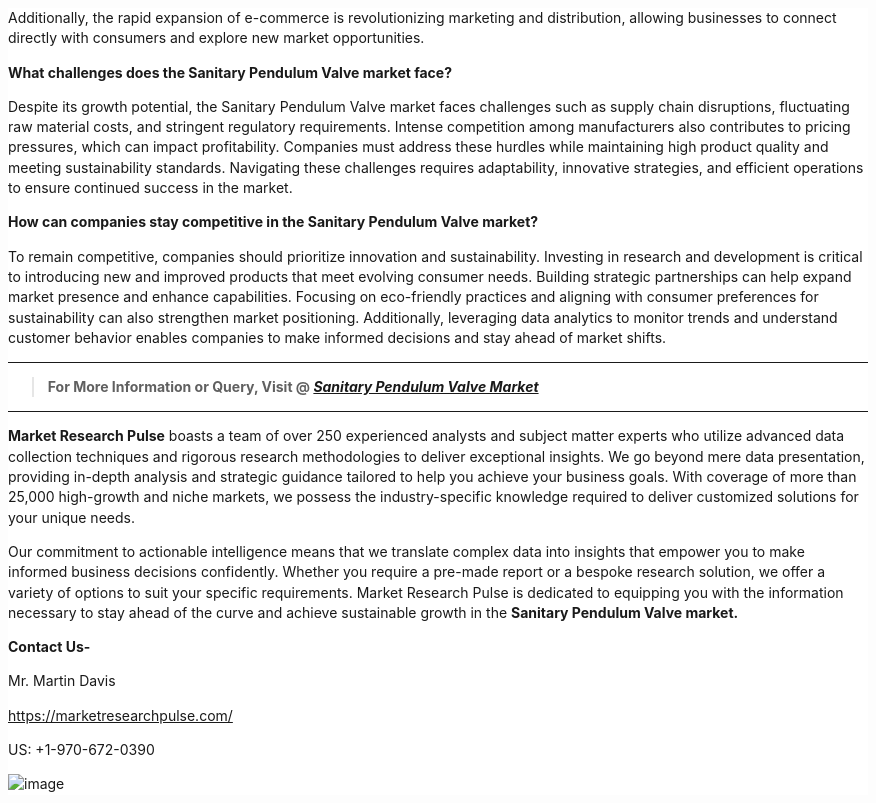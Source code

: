 Additionally, the rapid expansion of e-commerce is revolutionizing marketing and distribution, allowing businesses to connect directly with consumers and explore new market opportunities.</p><p><strong>What challenges does the Sanitary Pendulum Valve market face?</strong></p><p>Despite its growth potential, the Sanitary Pendulum Valve market faces challenges such as supply chain disruptions, fluctuating raw material costs, and stringent regulatory requirements. Intense competition among manufacturers also contributes to pricing pressures, which can impact profitability. Companies must address these hurdles while maintaining high product quality and meeting sustainability standards. Navigating these challenges requires adaptability, innovative strategies, and efficient operations to ensure continued success in the market.</p><p><strong>How can companies stay competitive in the Sanitary Pendulum Valve market?</strong></p><p>To remain competitive, companies should prioritize innovation and sustainability. Investing in research and development is critical to introducing new and improved products that meet evolving consumer needs. Building strategic partnerships can help expand market presence and enhance capabilities. Focusing on eco-friendly practices and aligning with consumer preferences for sustainability can also strengthen market positioning. Additionally, leveraging data analytics to monitor trends and understand customer behavior enables companies to make informed decisions and stay ahead of market shifts.</p><hr /><blockquote><p><strong>For More Information or Query, Visit @&nbsp;<em><a href="https://marketresearchpulse.com/report/14233/sanitary-pendulum-valve-market?utm_source=Linkedin&utm_medium=019">Sanitary Pendulum Valve Market</a></em></strong></p></blockquote><hr /><p><strong>Market Research Pulse</strong> boasts a team of over 250 experienced analysts and subject matter experts who utilize advanced data collection techniques and rigorous research methodologies to deliver exceptional insights. We go beyond mere data presentation, providing in-depth analysis and strategic guidance tailored to help you achieve your business goals. With coverage of more than 25,000 high-growth and niche markets, we possess the industry-specific knowledge required to deliver customized solutions for your unique needs.</p><p>Our commitment to actionable intelligence means that we translate complex data into insights that empower you to make informed business decisions confidently. Whether you require a pre-made report or a bespoke research solution, we offer a variety of options to suit your specific requirements. Market Research Pulse is dedicated to equipping you with the information necessary to stay ahead of the curve and achieve sustainable growth in the <strong>Sanitary Pendulum Valve market.</strong></p><p><strong>Contact Us-</strong></p><p>Mr. Martin Davis</p><p>https://marketresearchpulse.com/</p><p>US: +1-970-672-0390</p>
![image](https://github.com/user-attachments/assets/ccef6d2e-8863-447b-9fc4-e46598de5e1b)
